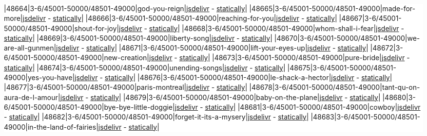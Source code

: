 |48664|3-6/45001-50000/48501-49000|god-you-reign|[jsdelivr](https://cdn.jsdelivr.net/gh/dbchord/webp-c-1110x370_3-6/45001-50000/48501-49000/god-you-reign.webp) - [statically](https://cdn.statically.io/gh/dbchord/webp-c-1110x370_3-6/img/45001-50000/48501-49000/god-you-reign.webp)|
|48665|3-6/45001-50000/48501-49000|made-for-more|[jsdelivr](https://cdn.jsdelivr.net/gh/dbchord/webp-c-1110x370_3-6/45001-50000/48501-49000/made-for-more.webp) - [statically](https://cdn.statically.io/gh/dbchord/webp-c-1110x370_3-6/img/45001-50000/48501-49000/made-for-more.webp)|
|48666|3-6/45001-50000/48501-49000|reaching-for-you|[jsdelivr](https://cdn.jsdelivr.net/gh/dbchord/webp-c-1110x370_3-6/45001-50000/48501-49000/reaching-for-you.webp) - [statically](https://cdn.statically.io/gh/dbchord/webp-c-1110x370_3-6/img/45001-50000/48501-49000/reaching-for-you.webp)|
|48667|3-6/45001-50000/48501-49000|shout-for-joy|[jsdelivr](https://cdn.jsdelivr.net/gh/dbchord/webp-c-1110x370_3-6/45001-50000/48501-49000/shout-for-joy.webp) - [statically](https://cdn.statically.io/gh/dbchord/webp-c-1110x370_3-6/img/45001-50000/48501-49000/shout-for-joy.webp)|
|48668|3-6/45001-50000/48501-49000|whom-shall-i-fear|[jsdelivr](https://cdn.jsdelivr.net/gh/dbchord/webp-c-1110x370_3-6/45001-50000/48501-49000/whom-shall-i-fear.webp) - [statically](https://cdn.statically.io/gh/dbchord/webp-c-1110x370_3-6/img/45001-50000/48501-49000/whom-shall-i-fear.webp)|
|48669|3-6/45001-50000/48501-49000|liberty-song|[jsdelivr](https://cdn.jsdelivr.net/gh/dbchord/webp-c-1110x370_3-6/45001-50000/48501-49000/liberty-song.webp) - [statically](https://cdn.statically.io/gh/dbchord/webp-c-1110x370_3-6/img/45001-50000/48501-49000/liberty-song.webp)|
|48670|3-6/45001-50000/48501-49000|we-are-all-gunmen|[jsdelivr](https://cdn.jsdelivr.net/gh/dbchord/webp-c-1110x370_3-6/45001-50000/48501-49000/we-are-all-gunmen.webp) - [statically](https://cdn.statically.io/gh/dbchord/webp-c-1110x370_3-6/img/45001-50000/48501-49000/we-are-all-gunmen.webp)|
|48671|3-6/45001-50000/48501-49000|lift-your-eyes-up|[jsdelivr](https://cdn.jsdelivr.net/gh/dbchord/webp-c-1110x370_3-6/45001-50000/48501-49000/lift-your-eyes-up.webp) - [statically](https://cdn.statically.io/gh/dbchord/webp-c-1110x370_3-6/img/45001-50000/48501-49000/lift-your-eyes-up.webp)|
|48672|3-6/45001-50000/48501-49000|new-creation|[jsdelivr](https://cdn.jsdelivr.net/gh/dbchord/webp-c-1110x370_3-6/45001-50000/48501-49000/new-creation.webp) - [statically](https://cdn.statically.io/gh/dbchord/webp-c-1110x370_3-6/img/45001-50000/48501-49000/new-creation.webp)|
|48673|3-6/45001-50000/48501-49000|pure-bride|[jsdelivr](https://cdn.jsdelivr.net/gh/dbchord/webp-c-1110x370_3-6/45001-50000/48501-49000/pure-bride.webp) - [statically](https://cdn.statically.io/gh/dbchord/webp-c-1110x370_3-6/img/45001-50000/48501-49000/pure-bride.webp)|
|48674|3-6/45001-50000/48501-49000|unending-songs|[jsdelivr](https://cdn.jsdelivr.net/gh/dbchord/webp-c-1110x370_3-6/45001-50000/48501-49000/unending-songs.webp) - [statically](https://cdn.statically.io/gh/dbchord/webp-c-1110x370_3-6/img/45001-50000/48501-49000/unending-songs.webp)|
|48675|3-6/45001-50000/48501-49000|yes-you-have|[jsdelivr](https://cdn.jsdelivr.net/gh/dbchord/webp-c-1110x370_3-6/45001-50000/48501-49000/yes-you-have.webp) - [statically](https://cdn.statically.io/gh/dbchord/webp-c-1110x370_3-6/img/45001-50000/48501-49000/yes-you-have.webp)|
|48676|3-6/45001-50000/48501-49000|le-shack-a-hector|[jsdelivr](https://cdn.jsdelivr.net/gh/dbchord/webp-c-1110x370_3-6/45001-50000/48501-49000/le-shack-a-hector.webp) - [statically](https://cdn.statically.io/gh/dbchord/webp-c-1110x370_3-6/img/45001-50000/48501-49000/le-shack-a-hector.webp)|
|48677|3-6/45001-50000/48501-49000|paris-montreal|[jsdelivr](https://cdn.jsdelivr.net/gh/dbchord/webp-c-1110x370_3-6/45001-50000/48501-49000/paris-montreal.webp) - [statically](https://cdn.statically.io/gh/dbchord/webp-c-1110x370_3-6/img/45001-50000/48501-49000/paris-montreal.webp)|
|48678|3-6/45001-50000/48501-49000|tant-qu-on-aura-de-l-amour|[jsdelivr](https://cdn.jsdelivr.net/gh/dbchord/webp-c-1110x370_3-6/45001-50000/48501-49000/tant-qu-on-aura-de-l-amour.webp) - [statically](https://cdn.statically.io/gh/dbchord/webp-c-1110x370_3-6/img/45001-50000/48501-49000/tant-qu-on-aura-de-l-amour.webp)|
|48679|3-6/45001-50000/48501-49000|baby-on-the-plane|[jsdelivr](https://cdn.jsdelivr.net/gh/dbchord/webp-c-1110x370_3-6/45001-50000/48501-49000/baby-on-the-plane.webp) - [statically](https://cdn.statically.io/gh/dbchord/webp-c-1110x370_3-6/img/45001-50000/48501-49000/baby-on-the-plane.webp)|
|48680|3-6/45001-50000/48501-49000|bye-bye-little-doggie|[jsdelivr](https://cdn.jsdelivr.net/gh/dbchord/webp-c-1110x370_3-6/45001-50000/48501-49000/bye-bye-little-doggie.webp) - [statically](https://cdn.statically.io/gh/dbchord/webp-c-1110x370_3-6/img/45001-50000/48501-49000/bye-bye-little-doggie.webp)|
|48681|3-6/45001-50000/48501-49000|cowboy|[jsdelivr](https://cdn.jsdelivr.net/gh/dbchord/webp-c-1110x370_3-6/45001-50000/48501-49000/cowboy.webp) - [statically](https://cdn.statically.io/gh/dbchord/webp-c-1110x370_3-6/img/45001-50000/48501-49000/cowboy.webp)|
|48682|3-6/45001-50000/48501-49000|forget-it-its-a-mysery|[jsdelivr](https://cdn.jsdelivr.net/gh/dbchord/webp-c-1110x370_3-6/45001-50000/48501-49000/forget-it-its-a-mysery.webp) - [statically](https://cdn.statically.io/gh/dbchord/webp-c-1110x370_3-6/img/45001-50000/48501-49000/forget-it-its-a-mysery.webp)|
|48683|3-6/45001-50000/48501-49000|in-the-land-of-fairies|[jsdelivr](https://cdn.jsdelivr.net/gh/dbchord/webp-c-1110x370_3-6/45001-50000/48501-49000/in-the-land-of-fairies.webp) - [statically](https://cdn.statically.io/gh/dbchord/webp-c-1110x370_3-6/img/45001-50000/48501-49000/in-the-land-of-fairies.webp)|